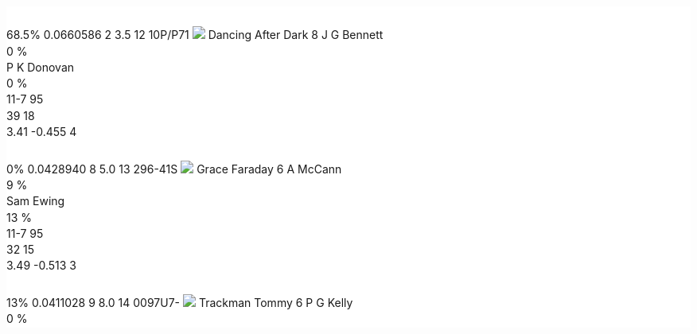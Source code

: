    <td style="text-align:center;"> <div class="progress" style="height:5px">     <div class="progress-bar rounded-3 bg-primary" role="progressbar" style="width: 68.5% " aria-valuenow="25" aria-valuemin="0" aria-valuemax="100"></div> </div> <br> 68.5% </td>
   <td style="text-align:center;"> 0.0660586 </td>
   <td style="text-align:center;"> 2 </td>
   <td style="text-align:center;"> 3.5 </td>
  </tr>
  <tr>
   <td style="text-align:center;width: 65px; "> 12 </td>
   <td style="text-align:left;"> 10P/P71 </td>
   <td style="text-align:center;width: 40px; ">  <html><body><img src="https://www.attheraces.com/images/silks/20241228/20241228lim152512.png?v=2"></body></html>
</td>
   <td style="text-align:left;"> Dancing After Dark </td>
   <td style="text-align:center;"> 8 </td>
   <td style="text-align:left;"> J G Bennett <br> <div class = "badge rounded-pill cool "> 0 % <div> </td>
   <td style="text-align:left;"> P K Donovan  <br> <div class = "badge rounded-pill cool "> 0 % <div> </td>
   <td style="text-align:center;"> 11-7 </td>
   <td style="text-align:center;"> 95 <br> 39 </td>
   <td style="text-align:center;"> 18 <br> 3.41 </td>
   <td style="text-align:center;"> -0.455 </td>
   <td style="text-align:center;"> 4 </td>
   <td style="text-align:center;"> <div class="progress" style="height:5px">     <div class="progress-bar rounded-3 bg-primary" role="progressbar" style="width: 0% " aria-valuenow="25" aria-valuemin="0" aria-valuemax="100"></div> </div> <br> 0% </td>
   <td style="text-align:center;"> 0.0428940 </td>
   <td style="text-align:center;"> 8 </td>
   <td style="text-align:center;"> 5.0 </td>
  </tr>
  <tr>
   <td style="text-align:center;width: 65px; "> 13 </td>
   <td style="text-align:left;"> 296-41S </td>
   <td style="text-align:center;width: 40px; ">  <html><body><img src="https://www.attheraces.com/images/silks/20241228/20241228lim152513.png?v=2"></body></html>
</td>
   <td style="text-align:left;"> Grace Faraday </td>
   <td style="text-align:center;"> 6 </td>
   <td style="text-align:left;"> A McCann <br> <div class = "badge rounded-pill cool "> 9 % <div> </td>
   <td style="text-align:left;"> Sam Ewing <br> <div class = "badge rounded-pill average "> 13 % <div> </td>
   <td style="text-align:center;"> 11-7 </td>
   <td style="text-align:center;"> 95 <br> 32 </td>
   <td style="text-align:center;"> 15 <br> 3.49 </td>
   <td style="text-align:center;"> -0.513 </td>
   <td style="text-align:center;"> 3 </td>
   <td style="text-align:center;"> <div class="progress" style="height:5px">     <div class="progress-bar rounded-3 bg-primary" role="progressbar" style="width: 13% " aria-valuenow="25" aria-valuemin="0" aria-valuemax="100"></div> </div> <br> 13% </td>
   <td style="text-align:center;"> 0.0411028 </td>
   <td style="text-align:center;"> 9 </td>
   <td style="text-align:center;"> 8.0 </td>
  </tr>
  <tr>
   <td style="text-align:center;width: 65px; "> 14 </td>
   <td style="text-align:left;"> 0097U7- </td>
   <td style="text-align:center;width: 40px; ">  <html><body><img src="https://www.attheraces.com/images/silks/20241228/20241228lim152514.png?v=2"></body></html>
</td>
   <td style="text-align:left;"> Trackman Tommy </td>
   <td style="text-align:center;"> 6 </td>
   <td style="text-align:left;"> P G Kelly <br> <div class = "badge rounded-pill cool "> 0 % <div> </td>